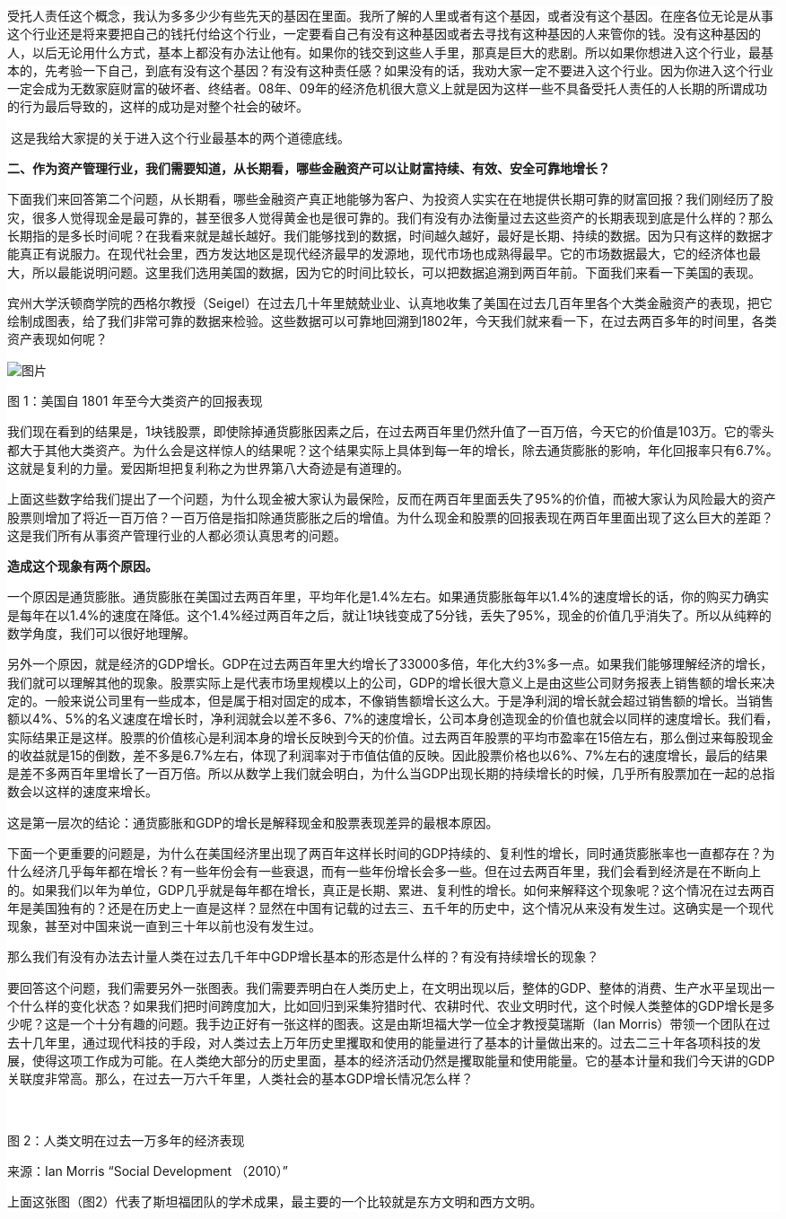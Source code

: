 ​    受托人责任这个概念，我认为多多少少有些先天的基因在里面。我所了解的人里或者有这个基因，或者没有这个基因。在座各位无论是从事这个行业还是将来要把自己的钱托付给这个行业，一定要看自己有没有这种基因或者去寻找有这种基因的人来管你的钱。没有这种基因的人，以后无论用什么方式，基本上都没有办法让他有。如果你的钱交到这些人手里，那真是巨大的悲剧。所以如果你想进入这个行业，最基本的，先考验一下自己，到底有没有这个基因？有没有这种责任感？如果没有的话，我劝大家一定不要进入这个行业。因为你进入这个行业一定会成为无数家庭财富的破坏者、终结者。08年、09年的经济危机很大意义上就是因为这样一些不具备受托人责任的人长期的所谓成功的行为最后导致的，这样的成功是对整个社会的破坏。

​    这是我给大家提的关于进入这个行业最基本的两个道德底线。

**二、作为资产管理行业，我们需要知道，从长期看，哪些金融资产可以让财富持续、有效、安全可靠地增长？**

​    下面我们来回答第二个问题，从长期看，哪些金融资产真正地能够为客户、为投资人实实在在地提供长期可靠的财富回报？我们刚经历了股灾，很多人觉得现金是最可靠的，甚至很多人觉得黄金也是很可靠的。我们有没有办法衡量过去这些资产的长期表现到底是什么样的？那么长期指的是多长时间呢？在我看来就是越长越好。我们能够找到的数据，时间越久越好，最好是长期、持续的数据。因为只有这样的数据才能真正有说服力。在现代社会里，西方发达地区是现代经济最早的发源地，现代市场也成熟得最早。它的市场数据最大，它的经济体也最大，所以最能说明问题。这里我们选用美国的数据，因为它的时间比较长，可以把数据追溯到两百年前。下面我们来看一下美国的表现。

​    宾州大学沃顿商学院的西格尔教授（Seigel）在过去几十年里兢兢业业、认真地收集了美国在过去几百年里各个大类金融资产的表现，把它绘制成图表，给了我们非常可靠的数据来检验。这些数据可以可靠地回溯到1802年，今天我们就来看一下，在过去两百多年的时间里，各类资产表现如何呢？

![图片](https://mmbiz.qpic.cn/mmbiz_jpg/AqLWicu5NibIJ4oCT9kxLeEYgNLUavVIgkQUZN4Fk03CXE3B3ibAu4zmxt563gicic9gp8kN1icgtTvIB78VQlu6Wprg/640?wx_fmt=jpeg&tp=webp&wxfrom=5&wx_lazy=1&wx_co=1)

图 1：美国自 1801 年至今大类资产的回报表现

​    我们现在看到的结果是，1块钱股票，即使除掉通货膨胀因素之后，在过去两百年里仍然升值了一百万倍，今天它的价值是103万。它的零头都大于其他大类资产。为什么会是这样惊人的结果呢？这个结果实际上具体到每一年的增长，除去通货膨胀的影响，年化回报率只有6.7%。这就是复利的力量。爱因斯坦把复利称之为世界第八大奇迹是有道理的。

​    上面这些数字给我们提出了一个问题，为什么现金被大家认为最保险，反而在两百年里面丢失了95%的价值，而被大家认为风险最大的资产股票则增加了将近一百万倍？一百万倍是指扣除通货膨胀之后的增值。为什么现金和股票的回报表现在两百年里面出现了这么巨大的差距？这是我们所有从事资产管理行业的人都必须认真思考的问题。

**造成这个现象有两个原因。**

​    一个原因是通货膨胀。通货膨胀在美国过去两百年里，平均年化是1.4%左右。如果通货膨胀每年以1.4%的速度增长的话，你的购买力确实是每年在以1.4%的速度在降低。这个1.4%经过两百年之后，就让1块钱变成了5分钱，丢失了95%，现金的价值几乎消失了。所以从纯粹的数学角度，我们可以很好地理解。

​    另外一个原因，就是经济的GDP增长。GDP在过去两百年里大约增长了33000多倍，年化大约3%多一点。如果我们能够理解经济的增长，我们就可以理解其他的现象。股票实际上是代表市场里规模以上的公司，GDP的增长很大意义上是由这些公司财务报表上销售额的增长来决定的。一般来说公司里有一些成本，但是属于相对固定的成本，不像销售额增长这么大。于是净利润的增长就会超过销售额的增长。当销售额以4%、5%的名义速度在增长时，净利润就会以差不多6、7%的速度增长，公司本身创造现金的价值也就会以同样的速度增长。我们看，实际结果正是这样。股票的价值核心是利润本身的增长反映到今天的价值。过去两百年股票的平均市盈率在15倍左右，那么倒过来每股现金的收益就是15的倒数，差不多是6.7%左右，体现了利润率对于市值估值的反映。因此股票价格也以6%、7%左右的速度增长，最后的结果是差不多两百年里增长了一百万倍。所以从数学上我们就会明白，为什么当GDP出现长期的持续增长的时候，几乎所有股票加在一起的总指数会以这样的速度来增长。

​    这是第一层次的结论：通货膨胀和GDP的增长是解释现金和股票表现差异的最根本原因。

​    下面一个更重要的问题是，为什么在美国经济里出现了两百年这样长时间的GDP持续的、复利性的增长，同时通货膨胀率也一直都存在？为什么经济几乎每年都在增长？有一些年份会有一些衰退，而有一些年份增长会多一些。但在过去两百年里，我们会看到经济是在不断向上的。如果我们以年为单位，GDP几乎就是每年都在增长，真正是长期、累进、复利性的增长。如何来解释这个现象呢？这个情况在过去两百年是美国独有的？还是在历史上一直是这样？显然在中国有记载的过去三、五千年的历史中，这个情况从来没有发生过。这确实是一个现代现象，甚至对中国来说一直到三十年以前也没有发生过。

​    那么我们有没有办法去计量人类在过去几千年中GDP增长基本的形态是什么样的？有没有持续增长的现象？

​    要回答这个问题，我们需要另外一张图表。我们需要弄明白在人类历史上，在文明出现以后，整体的GDP、整体的消费、生产水平呈现出一个什么样的变化状态？如果我们把时间跨度加大，比如回归到采集狩猎时代、农耕时代、农业文明时代，这个时候人类整体的GDP增长是多少呢？这是一个十分有趣的问题。我手边正好有一张这样的图表。这是由斯坦福大学一位全才教授莫瑞斯（Ian Morris）带领一个团队在过去十几年里，通过现代科技的手段，对人类过去上万年历史里攫取和使用的能量进行了基本的计量做出来的。过去二三十年各项科技的发展，使得这项工作成为可能。在人类绝大部分的历史里面，基本的经济活动仍然是攫取能量和使用能量。它的基本计量和我们今天讲的GDP关联度非常高。那么，在过去一万六千年里，人类社会的基本GDP增长情况怎么样？

![图片](data:image/gif;base64,iVBORw0KGgoAAAANSUhEUgAAAAEAAAABCAYAAAAfFcSJAAAADUlEQVQImWNgYGBgAAAABQABh6FO1AAAAABJRU5ErkJggg==)

图 2：人类文明在过去一万多年的经济表现

来源：Ian Morris “Social Development （2010）”

​    上面这张图（图2）代表了斯坦福团队的学术成果，最主要的一个比较就是东方文明和西方文明。
